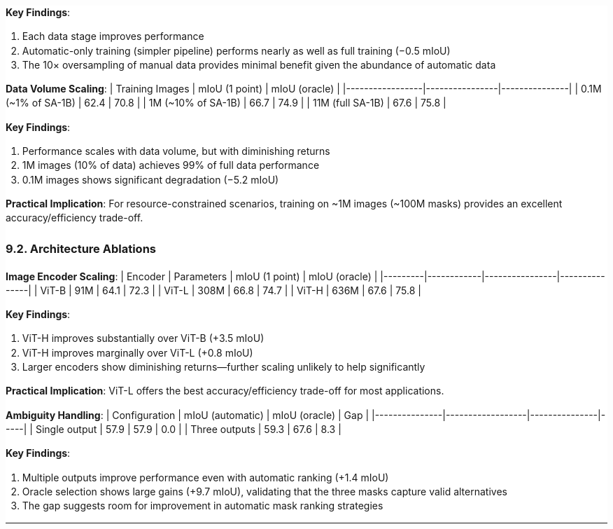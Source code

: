 **Key Findings**:
1. Each data stage improves performance
2. Automatic-only training (simpler pipeline) performs nearly as well as full training (−0.5 mIoU)
3. The 10× oversampling of manual data provides minimal benefit given the abundance of automatic data

**Data Volume Scaling**:
| Training Images | mIoU (1 point) | mIoU (oracle) |
|-----------------|----------------|---------------|
| 0.1M (~1% of SA-1B) | 62.4 | 70.8 |
| 1M (~10% of SA-1B) | 66.7 | 74.9 |
| 11M (full SA-1B) | 67.6 | 75.8 |

**Key Findings**:
1. Performance scales with data volume, but with diminishing returns
2. 1M images (10% of data) achieves 99% of full data performance
3. 0.1M images shows significant degradation (−5.2 mIoU)

**Practical Implication**: For resource-constrained scenarios, training on ~1M images (~100M masks) provides an excellent accuracy/efficiency trade-off.

### 9.2. Architecture Ablations

**Image Encoder Scaling**:
| Encoder | Parameters | mIoU (1 point) | mIoU (oracle) |
|---------|------------|----------------|---------------|
| ViT-B | 91M | 64.1 | 72.3 |
| ViT-L | 308M | 66.8 | 74.7 |
| ViT-H | 636M | 67.6 | 75.8 |

**Key Findings**:
1. ViT-H improves substantially over ViT-B (+3.5 mIoU)
2. ViT-H improves marginally over ViT-L (+0.8 mIoU)
3. Larger encoders show diminishing returns—further scaling unlikely to help significantly

**Practical Implication**: ViT-L offers the best accuracy/efficiency trade-off for most applications.

**Ambiguity Handling**:
| Configuration | mIoU (automatic) | mIoU (oracle) | Gap |
|---------------|------------------|---------------|-----|
| Single output | 57.9 | 57.9 | 0.0 |
| Three outputs | 59.3 | 67.6 | 8.3 |

**Key Findings**:
1. Multiple outputs improve performance even with automatic ranking (+1.4 mIoU)
2. Oracle selection shows large gains (+9.7 mIoU), validating that the three masks capture valid alternatives
3. The gap suggests room for improvement in automatic mask ranking strategies

---